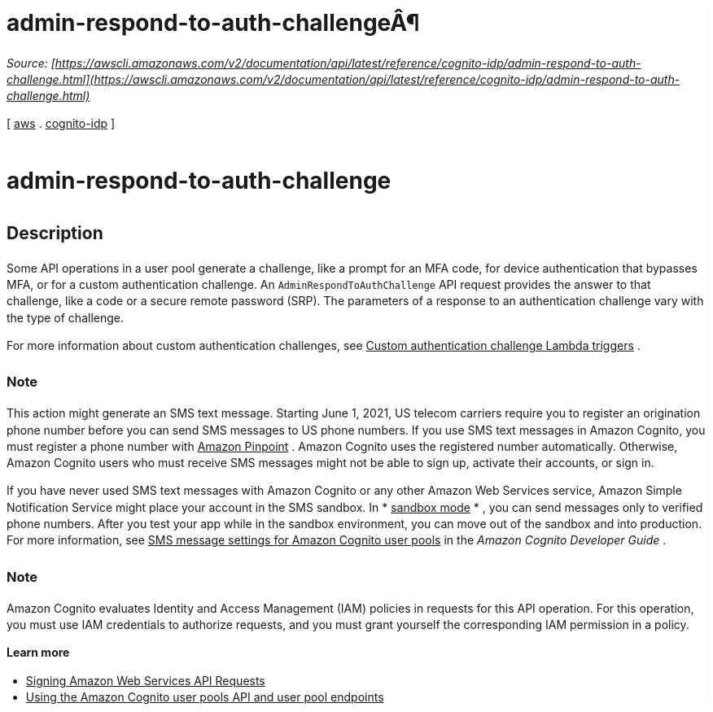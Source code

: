 # admin-respond-to-auth-challengeÂ¶

*Source: [https://awscli.amazonaws.com/v2/documentation/api/latest/reference/cognito-idp/admin-respond-to-auth-challenge.html](https://awscli.amazonaws.com/v2/documentation/api/latest/reference/cognito-idp/admin-respond-to-auth-challenge.html)*

[ [aws](https://awscli.amazonaws.com/v2/documentation/api/latest/reference/index.html#cli-aws) . [cognito-idp](https://awscli.amazonaws.com/v2/documentation/api/latest/reference/cognito-idp/index.html#cli-aws-cognito-idp) ]

# admin-respond-to-auth-challenge

## Description

Some API operations in a user pool generate a challenge, like a prompt for an MFA code, for device authentication that bypasses MFA, or for a custom authentication challenge. An `AdminRespondToAuthChallenge` API request provides the answer to that challenge, like a code or a secure remote password (SRP). The parameters of a response to an authentication challenge vary with the type of challenge.

For more information about custom authentication challenges, see [Custom authentication challenge Lambda triggers](https://docs.aws.amazon.com/cognito/latest/developerguide/user-pool-lambda-challenge.html) .

### Note

This action might generate an SMS text message. Starting June 1, 2021, US telecom carriers require you to register an origination phone number before you can send SMS messages to US phone numbers. If you use SMS text messages in Amazon Cognito, you must register a phone number with [Amazon Pinpoint](https://console.aws.amazon.com/pinpoint/home/) . Amazon Cognito uses the registered number automatically. Otherwise, Amazon Cognito users who must receive SMS messages might not be able to sign up, activate their accounts, or sign in.

If you have never used SMS text messages with Amazon Cognito or any other Amazon Web Services service, Amazon Simple Notification Service might place your account in the SMS sandbox. In * [sandbox mode](https://docs.aws.amazon.com/sns/latest/dg/sns-sms-sandbox.html) * , you can send messages only to verified phone numbers. After you test your app while in the sandbox environment, you can move out of the sandbox and into production. For more information, see [SMS message settings for Amazon Cognito user pools](https://docs.aws.amazon.com/cognito/latest/developerguide/user-pool-sms-settings.html) in the *Amazon Cognito Developer Guide* .

### Note

Amazon Cognito evaluates Identity and Access Management (IAM) policies in requests for this API operation. For this operation, you must use IAM credentials to authorize requests, and you must grant yourself the corresponding IAM permission in a policy.

**Learn more**

- [Signing Amazon Web Services API Requests](https://docs.aws.amazon.com/IAM/latest/UserGuide/reference_aws-signing.html)
- [Using the Amazon Cognito user pools API and user pool endpoints](https://docs.aws.amazon.com/cognito/latest/developerguide/user-pools-API-operations.html)
